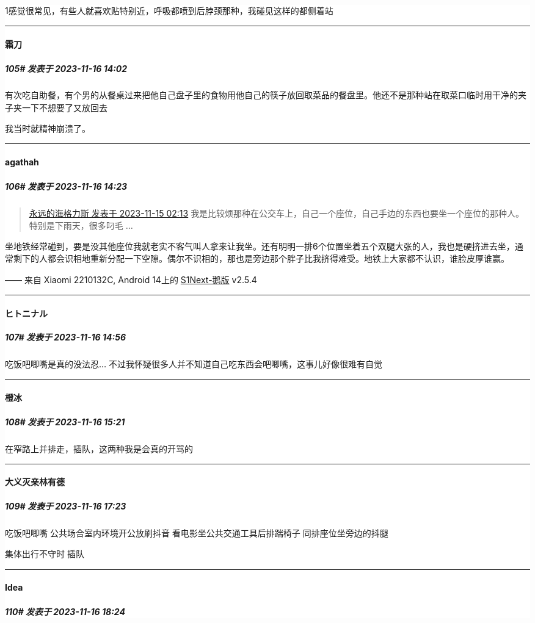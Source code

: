 1感觉很常见，有些人就喜欢贴特别近，呼吸都喷到后脖颈那种，我碰见这样的都侧着站


*****

####  霜刀  
##### 105#       发表于 2023-11-16 14:02

有次吃自助餐，有个男的从餐桌过来把他自己盘子里的食物用他自己的筷子放回取菜品的餐盘里。他还不是那种站在取菜口临时用干净的夹子夹一下不想要了又放回去

我当时就精神崩溃了。


*****

####  agathah  
##### 106#       发表于 2023-11-16 14:23

<blockquote><a href="httphttps://bbs.saraba1st.com/2b/forum.php?mod=redirect&amp;goto=findpost&amp;pid=63043994&amp;ptid=2160745" target="_blank">永远的海格力斯 发表于 2023-11-15 02:13</a>
我是比较烦那种在公交车上，自己一个座位，自己手边的东西也要坐一个座位的那种人。特别是下雨天，很多叼毛 ...</blockquote>
坐地铁经常碰到，要是没其他座位我就老实不客气叫人拿来让我坐。还有明明一排6个位置坐着五个双腿大张的人，我也是硬挤进去坐，通常剩下的人都会识相地重新分配一下空隙。偶尔不识相的，那也是旁边那个胖子比我挤得难受。地铁上大家都不认识，谁脸皮厚谁赢。

—— 来自 Xiaomi 2210132C, Android 14上的 [S1Next-鹅版](https://github.com/ykrank/S1-Next/releases) v2.5.4


*****

####  ヒトニナル  
##### 107#       发表于 2023-11-16 14:56

吃饭吧唧嘴是真的没法忍…
不过我怀疑很多人并不知道自己吃东西会吧唧嘴，这事儿好像很难有自觉


*****

####  橙冰  
##### 108#       发表于 2023-11-16 15:21

在窄路上并排走，插队，这两种我是会真的开骂的


*****

####  大义灭亲林有德  
##### 109#       发表于 2023-11-16 17:23

吃饭吧唧嘴 公共场合室内环境开公放刷抖音 看电影坐公共交通工具后排踹椅子 同排座位坐旁边的抖腿

集体出行不守时 插队 


*****

####  Idea  
##### 110#       发表于 2023-11-16 18:24
